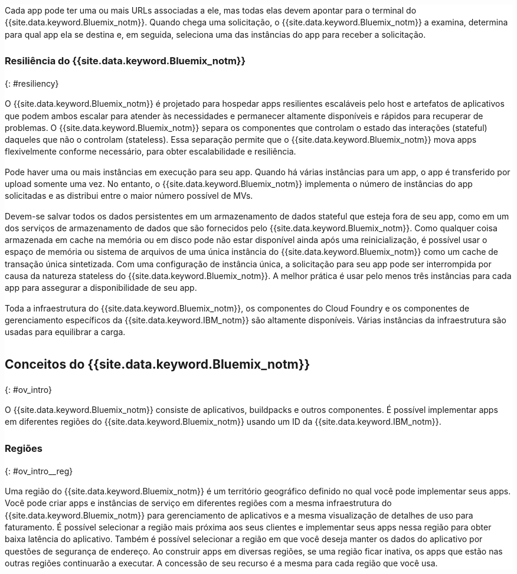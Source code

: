 Cada app pode ter uma ou mais URLs associadas
a ele, mas todas elas devem apontar para o terminal do {{site.data.keyword.Bluemix_notm}}. Quando chega uma solicitação, o {{site.data.keyword.Bluemix_notm}} a examina,
determina para qual app ela se destina e, em seguida, seleciona uma das instâncias do app para receber a solicitação. 

### Resiliência do {{site.data.keyword.Bluemix_notm}}
{: #resiliency}

O {{site.data.keyword.Bluemix_notm}} é projetado para hospedar apps resilientes escaláveis pelo host e artefatos de aplicativos que podem ambos escalar para atender às necessidades e permanecer altamente disponíveis e rápidos para recuperar de problemas. O
{{site.data.keyword.Bluemix_notm}}
separa os componentes que controlam o estado das interações (stateful)
daqueles que não o controlam (stateless). Essa separação permite que o {{site.data.keyword.Bluemix_notm}}
mova apps flexivelmente conforme necessário, para obter escalabilidade e resiliência.

Pode haver uma ou mais
instâncias em execução para seu app. Quando há várias instâncias para um app, o app é transferido por upload somente uma vez. No entanto, o {{site.data.keyword.Bluemix_notm}} implementa
o número de instâncias do app solicitadas e as distribui entre o maior número possível de MVs.

Devem-se salvar todos os dados persistentes em um armazenamento de dados stateful que esteja fora de seu app, como em um dos serviços de armazenamento de dados que são fornecidos pelo {{site.data.keyword.Bluemix_notm}}. Como qualquer coisa armazenada em cache na memória ou em disco pode não estar disponível
ainda após uma reinicialização, é possível usar o espaço de memória ou sistema de arquivos de
uma única instância do {{site.data.keyword.Bluemix_notm}}
como um cache de transação única sintetizada. Com uma configuração de instância única, a solicitação para seu app pode ser interrompida por causa da
natureza stateless do {{site.data.keyword.Bluemix_notm}}. A melhor prática é usar pelo menos três instâncias para cada app para assegurar a disponibilidade de seu app.

Toda a infraestrutura do
{{site.data.keyword.Bluemix_notm}},
os componentes do Cloud Foundry e os componentes de gerenciamento
específicos da {{site.data.keyword.IBM_notm}} são altamente
disponíveis. Várias instâncias da infraestrutura são usadas
para equilibrar a carga.

## Conceitos do {{site.data.keyword.Bluemix_notm}}
{: #ov_intro}

O {{site.data.keyword.Bluemix_notm}} consiste de
aplicativos, buildpacks e outros componentes. É possível implementar
apps em diferentes regiões do
{{site.data.keyword.Bluemix_notm}} usando um ID da {{site.data.keyword.IBM_notm}}.

### Regiões
{: #ov_intro__reg}

Uma região do {{site.data.keyword.Bluemix_notm}} é um
território geográfico definido no qual você pode  implementar
seus apps. Você pode criar apps e instâncias de serviço em diferentes
regiões com a mesma infraestrutura do
{{site.data.keyword.Bluemix_notm}} para gerenciamento de
aplicativos e a mesma visualização de detalhes de uso para faturamento. É possível selecionar a região mais próxima aos seus clientes e implementar seus
apps nessa região para obter baixa latência do aplicativo. Também é possível selecionar a
região em que você deseja manter os dados do aplicativo por questões de segurança de endereço. Ao construir apps em diversas regiões, se uma região ficar inativa, os apps que estão nas outras regiões continuarão a executar. A concessão de seu recurso é a mesma para cada região que você usa.
